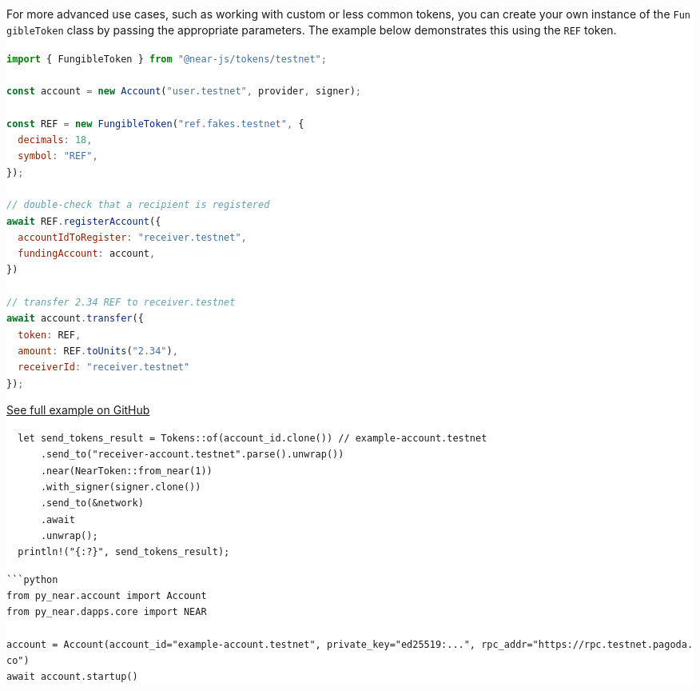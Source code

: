   For more advanced use cases, such as working with custom or less common tokens, you can create your own instance of the `FungibleToken` class by passing the appropriate parameters. The example below demonstrates this using the `REF` token.

  ```js
  import { FungibleToken } from "@near-js/tokens/testnet";

  const account = new Account("user.testnet", provider, signer);

  const REF = new FungibleToken("ref.fakes.testnet", {
    decimals: 18,
    symbol: "REF",
  });

  // double-check that a recipient is registered
  await REF.registerAccount({
    accountIdToRegister: "receiver.testnet",
    fundingAccount: account,
  })

  // transfer 2.34 REF to receiver.testnet
  await account.transfer({
    token: REF,
    amount: REF.toUnits("2.34"),
    receiverId: "receiver.testnet"
  });
  ```

  <a href="https://github.com/near-examples/near-api-examples/blob/main/javascript/examples/send-tokens.js" class="text-center" target="_blank" rel="noreferrer noopener">
    See full example on GitHub
  </a>

  </TabItem>
  <TabItem value="rust" label="🦀 Rust">

  ```
    let send_tokens_result = Tokens::of(account_id.clone()) // example-account.testnet
        .send_to("receiver-account.testnet".parse().unwrap())
        .near(NearToken::from_near(1))
        .with_signer(signer.clone())
        .send_to(&network)
        .await
        .unwrap();
    println!("{:?}", send_tokens_result);
```

  </TabItem>
  <TabItem value="python" label="🐍 Python">

    ```python
    from py_near.account import Account
    from py_near.dapps.core import NEAR

    account = Account(account_id="example-account.testnet", private_key="ed25519:...", rpc_addr="https://rpc.testnet.pagoda.co")
    await account.startup()

